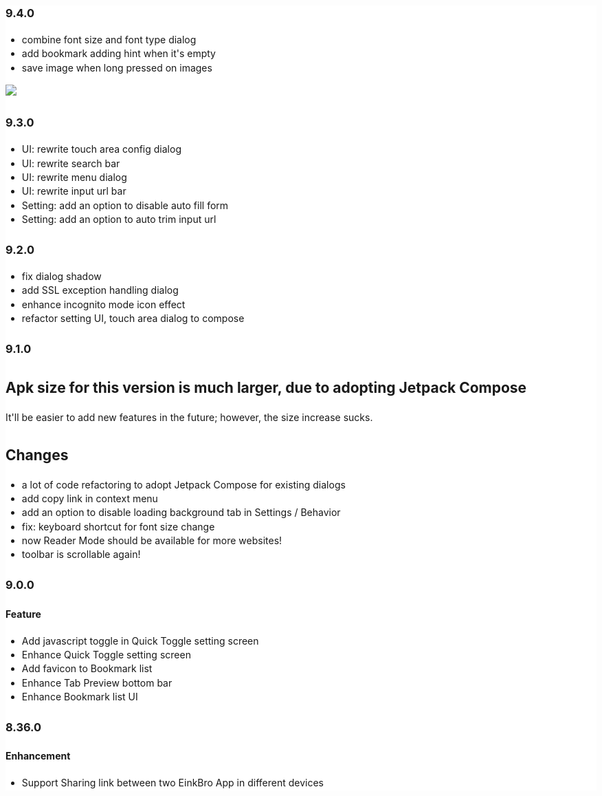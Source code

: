 ### 9.4.0
* combine font size and font type dialog
* add bookmark adding hint when it's empty
* save image when long pressed on images

<img src=https://user-images.githubusercontent.com/4084738/179558766-d06ad7aa-7651-4c8f-8c2f-b0cf39d719d2.png width=300 />

### 9.3.0
* UI: rewrite touch area config dialog
* UI: rewrite search bar
* UI: rewrite menu dialog
* UI: rewrite input url bar
* Setting: add an option to disable auto fill form
* Setting: add an option to auto trim input url

### 9.2.0
* fix dialog shadow
* add SSL exception handling dialog
* enhance incognito mode icon effect
* refactor setting UI, touch area dialog to compose

### 9.1.0
## Apk size for this version is much larger, due to adopting Jetpack Compose

It'll be easier to add new features in the future; however, the size increase sucks.

## Changes
* a lot of code refactoring to adopt Jetpack Compose for existing dialogs
* add copy link in context menu
* add an option to disable loading background tab in Settings / Behavior
* fix: keyboard shortcut for font size change
* now Reader Mode should be available for more websites!
* toolbar is scrollable again!   

### 9.0.0
#### Feature
* Add javascript toggle in Quick Toggle setting screen
* Enhance Quick Toggle setting screen
* Add favicon to Bookmark list
* Enhance Tab Preview bottom bar
* Enhance Bookmark list UI

### 8.36.0
#### Enhancement
* Support Sharing link between two EinkBro App in different devices
